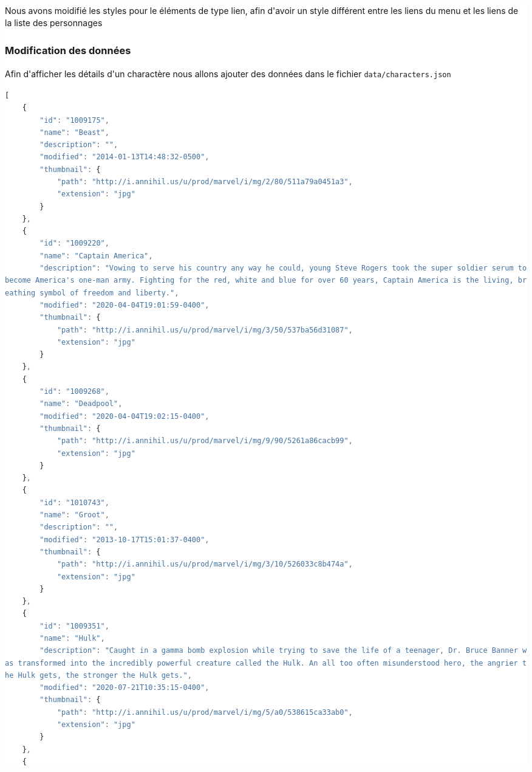 Nous avons moidifié les styles pour le éléments de type lien, afin d'avoir un style différent entre les liens du menu et les liens de la liste des personnages

### Modification des données

Afin d'afficher les détails d'un charactère nous allons ajouter des données dans le fichier `data/characters.json`

```javascript
[
    {
        "id": "1009175",
        "name": "Beast",
        "description": "",
        "modified": "2014-01-13T14:48:32-0500",
        "thumbnail": {
            "path": "http://i.annihil.us/u/prod/marvel/i/mg/2/80/511a79a0451a3",
            "extension": "jpg"
        }
    },
    {
        "id": "1009220",
        "name": "Captain America",
        "description": "Vowing to serve his country any way he could, young Steve Rogers took the super soldier serum to become America's one-man army. Fighting for the red, white and blue for over 60 years, Captain America is the living, breathing symbol of freedom and liberty.",
        "modified": "2020-04-04T19:01:59-0400",
        "thumbnail": {
            "path": "http://i.annihil.us/u/prod/marvel/i/mg/3/50/537ba56d31087",
            "extension": "jpg"
        }
    },
    {
        "id": "1009268",
        "name": "Deadpool",
        "modified": "2020-04-04T19:02:15-0400",
        "thumbnail": {
            "path": "http://i.annihil.us/u/prod/marvel/i/mg/9/90/5261a86cacb99",
            "extension": "jpg"
        }
    },
    {
        "id": "1010743",
        "name": "Groot",
        "description": "",
        "modified": "2013-10-17T15:01:37-0400",
        "thumbnail": {
            "path": "http://i.annihil.us/u/prod/marvel/i/mg/3/10/526033c8b474a",
            "extension": "jpg"
        }
    },
    {
        "id": "1009351",
        "name": "Hulk",
        "description": "Caught in a gamma bomb explosion while trying to save the life of a teenager, Dr. Bruce Banner was transformed into the incredibly powerful creature called the Hulk. An all too often misunderstood hero, the angrier the Hulk gets, the stronger the Hulk gets.",
        "modified": "2020-07-21T10:35:15-0400",
        "thumbnail": {
            "path": "http://i.annihil.us/u/prod/marvel/i/mg/5/a0/538615ca33ab0",
            "extension": "jpg"
        }
    },
    {
```